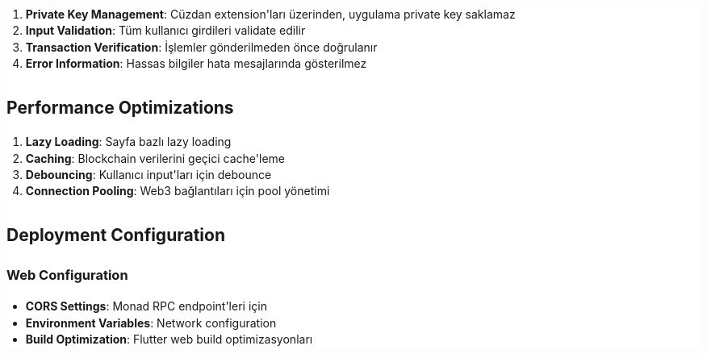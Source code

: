 1. **Private Key Management**: Cüzdan extension'ları üzerinden, uygulama private key saklamaz
2. **Input Validation**: Tüm kullanıcı girdileri validate edilir
3. **Transaction Verification**: İşlemler gönderilmeden önce doğrulanır
4. **Error Information**: Hassas bilgiler hata mesajlarında gösterilmez

## Performance Optimizations

1. **Lazy Loading**: Sayfa bazlı lazy loading
2. **Caching**: Blockchain verilerini geçici cache'leme
3. **Debouncing**: Kullanıcı input'ları için debounce
4. **Connection Pooling**: Web3 bağlantıları için pool yönetimi

## Deployment Configuration

### Web Configuration
- **CORS Settings**: Monad RPC endpoint'leri için
- **Environment Variables**: Network configuration
- **Build Optimization**: Flutter web build optimizasyonları